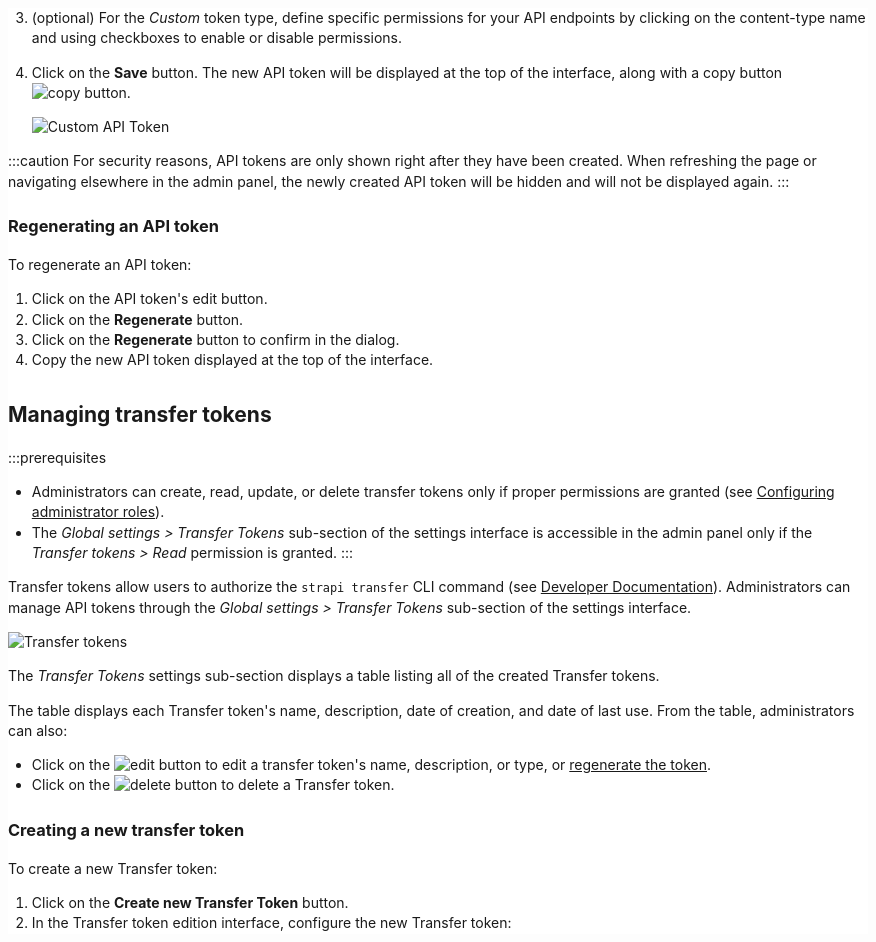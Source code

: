 3. (optional) For the *Custom* token type, define specific permissions for your API endpoints by clicking on the content-type name and using checkboxes to enable or disable permissions.
4. Click on the **Save** button. The new API token will be displayed at the top of the interface, along with a copy button![copy button](/img/assets/icons/duplicate.svg).

    ![Custom API Token](/img/assets/settings/settings_api-token-custom.png)

:::caution
For security reasons, API tokens are only shown right after they have been created. When refreshing the page or navigating elsewhere in the admin panel, the newly created API token will be hidden and will not be displayed again.
:::

### Regenerating an API token

To regenerate an API token:

1. Click on the API token's edit button.
2. Click on the **Regenerate** button.
3. Click on the **Regenerate** button to confirm in the dialog.
4. Copy the new API token displayed at the top of the interface.

## Managing transfer tokens <BetaBadge />

:::prerequisites
* Administrators can create, read, update, or delete transfer tokens only if proper permissions are granted (see [Configuring administrator roles](/user-docs/users-roles-permissions/configuring-administrator-roles#plugins-and-settings)).
* The *Global settings > Transfer Tokens* sub-section of the settings interface is accessible in the admin panel only if the _Transfer tokens > Read_ permission is granted.
:::

Transfer tokens allow users to authorize the `strapi transfer` CLI command (see [Developer Documentation](/dev-docs/data-management/transfer)). Administrators can manage API tokens through the *Global settings > Transfer Tokens* sub-section of the settings interface.

![Transfer tokens](/img/assets/settings/settings_transfer-token.png)

The *Transfer Tokens* settings sub-section displays a table listing all of the created Transfer tokens.

The table displays each Transfer token's name, description, date of creation, and date of last use. From the table, administrators can also:

- Click on the ![edit button](/img/assets/icons/edit.svg) to edit a transfer token's name, description, or type, or [regenerate the token](#regenerating-a-transfer-token).
- Click on the ![delete button](/img/assets/icons/delete.svg) to delete a Transfer token.

### Creating a new transfer token

To create a new Transfer token:

1. Click on the **Create new Transfer Token** button.
2. In the Transfer token edition interface, configure the new Transfer token:
